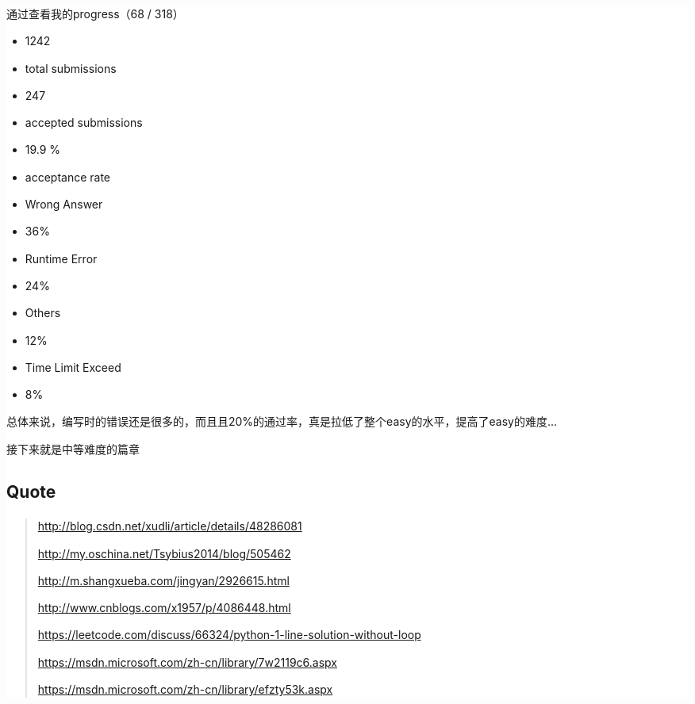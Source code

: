 通过查看我的progress（68 / 318）

- 1242
- total submissions

- 247
- accepted submissions

- 19.9 %
- acceptance rate

- Wrong Answer
- 36%

- Runtime Error
- 24%

- Others
- 12%

- Time Limit Exceed
- 8%


总体来说，编写时的错误还是很多的，而且且20%的通过率，真是拉低了整个easy的水平，提高了easy的难度...

接下来就是中等难度的篇章
        
## Quote

> http://blog.csdn.net/xudli/article/details/48286081
> 
> http://my.oschina.net/Tsybius2014/blog/505462
> 
> http://m.shangxueba.com/jingyan/2926615.html
> 
> http://www.cnblogs.com/x1957/p/4086448.html
> 
> https://leetcode.com/discuss/66324/python-1-line-solution-without-loop
> 
> https://msdn.microsoft.com/zh-cn/library/7w2119c6.aspx
> 
> https://msdn.microsoft.com/zh-cn/library/efzty53k.aspx